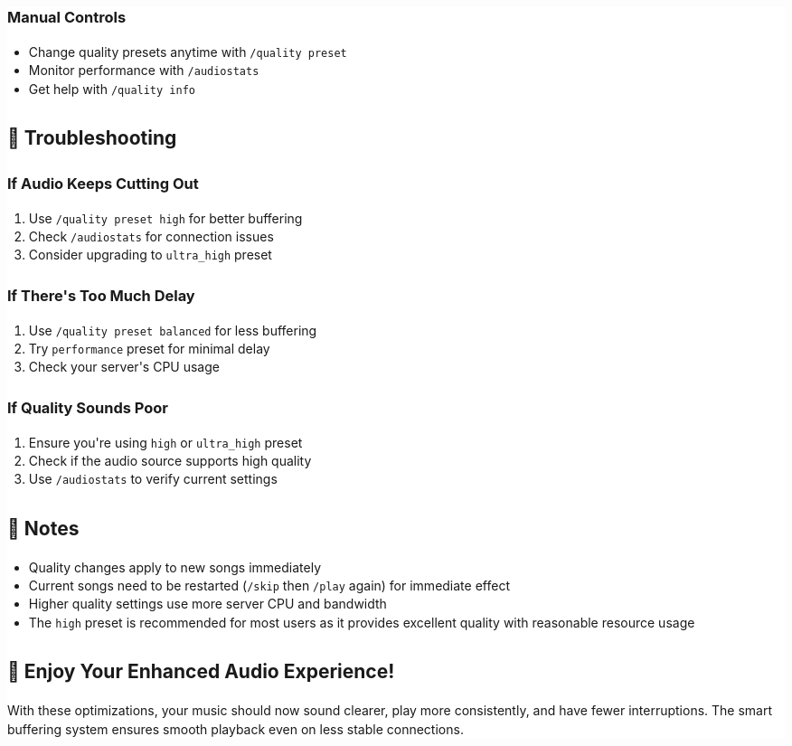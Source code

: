 ### **Manual Controls**
- Change quality presets anytime with `/quality preset`
- Monitor performance with `/audiostats`
- Get help with `/quality info`

## 🚨 **Troubleshooting**

### **If Audio Keeps Cutting Out**
1. Use `/quality preset high` for better buffering
2. Check `/audiostats` for connection issues
3. Consider upgrading to `ultra_high` preset

### **If There's Too Much Delay**
1. Use `/quality preset balanced` for less buffering
2. Try `performance` preset for minimal delay
3. Check your server's CPU usage

### **If Quality Sounds Poor**
1. Ensure you're using `high` or `ultra_high` preset
2. Check if the audio source supports high quality
3. Use `/audiostats` to verify current settings

## 📝 **Notes**

- Quality changes apply to new songs immediately
- Current songs need to be restarted (`/skip` then `/play` again) for immediate effect
- Higher quality settings use more server CPU and bandwidth
- The `high` preset is recommended for most users as it provides excellent quality with reasonable resource usage

## 🎉 **Enjoy Your Enhanced Audio Experience!**

With these optimizations, your music should now sound clearer, play more consistently, and have fewer interruptions. The smart buffering system ensures smooth playback even on less stable connections. 